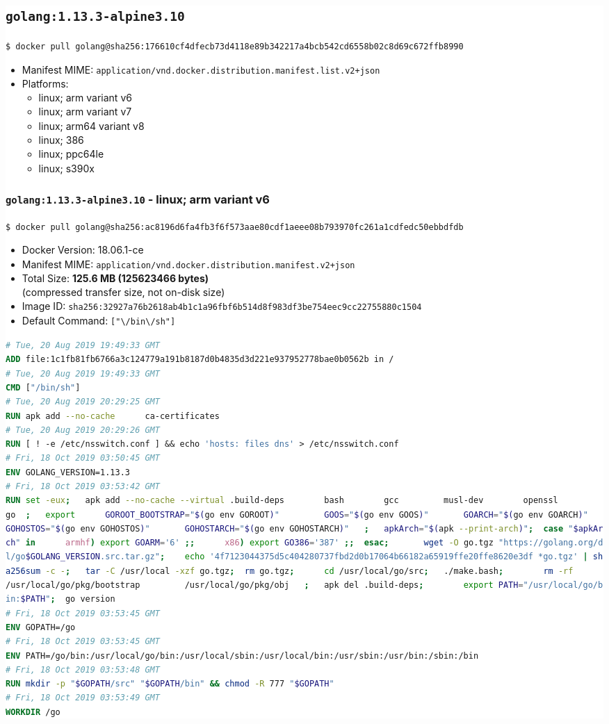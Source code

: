 ## `golang:1.13.3-alpine3.10`

```console
$ docker pull golang@sha256:176610cf4dfecb73d4118e89b342217a4bcb542cd6558b02c8d69c672ffb8990
```

-	Manifest MIME: `application/vnd.docker.distribution.manifest.list.v2+json`
-	Platforms:
	-	linux; arm variant v6
	-	linux; arm variant v7
	-	linux; arm64 variant v8
	-	linux; 386
	-	linux; ppc64le
	-	linux; s390x

### `golang:1.13.3-alpine3.10` - linux; arm variant v6

```console
$ docker pull golang@sha256:ac8196d6fa4fb3f6f573aae80cdf1aeee08b793970fc261a1cdfedc50ebbdfdb
```

-	Docker Version: 18.06.1-ce
-	Manifest MIME: `application/vnd.docker.distribution.manifest.v2+json`
-	Total Size: **125.6 MB (125623466 bytes)**  
	(compressed transfer size, not on-disk size)
-	Image ID: `sha256:32927a76b2618ab4b1c1a96fbf6b514d8f983df3be754eec9cc22755880c1504`
-	Default Command: `["\/bin\/sh"]`

```dockerfile
# Tue, 20 Aug 2019 19:49:33 GMT
ADD file:1c1fb81fb6766a3c124779a191b8187d0b4835d3d221e937952778bae0b0562b in / 
# Tue, 20 Aug 2019 19:49:33 GMT
CMD ["/bin/sh"]
# Tue, 20 Aug 2019 20:29:25 GMT
RUN apk add --no-cache 		ca-certificates
# Tue, 20 Aug 2019 20:29:26 GMT
RUN [ ! -e /etc/nsswitch.conf ] && echo 'hosts: files dns' > /etc/nsswitch.conf
# Fri, 18 Oct 2019 03:50:45 GMT
ENV GOLANG_VERSION=1.13.3
# Fri, 18 Oct 2019 03:53:42 GMT
RUN set -eux; 	apk add --no-cache --virtual .build-deps 		bash 		gcc 		musl-dev 		openssl 		go 	; 	export 		GOROOT_BOOTSTRAP="$(go env GOROOT)" 		GOOS="$(go env GOOS)" 		GOARCH="$(go env GOARCH)" 		GOHOSTOS="$(go env GOHOSTOS)" 		GOHOSTARCH="$(go env GOHOSTARCH)" 	; 	apkArch="$(apk --print-arch)"; 	case "$apkArch" in 		armhf) export GOARM='6' ;; 		x86) export GO386='387' ;; 	esac; 		wget -O go.tgz "https://golang.org/dl/go$GOLANG_VERSION.src.tar.gz"; 	echo '4f7123044375d5c404280737fbd2d0b17064b66182a65919ffe20ffe8620e3df *go.tgz' | sha256sum -c -; 	tar -C /usr/local -xzf go.tgz; 	rm go.tgz; 		cd /usr/local/go/src; 	./make.bash; 		rm -rf 		/usr/local/go/pkg/bootstrap 		/usr/local/go/pkg/obj 	; 	apk del .build-deps; 		export PATH="/usr/local/go/bin:$PATH"; 	go version
# Fri, 18 Oct 2019 03:53:45 GMT
ENV GOPATH=/go
# Fri, 18 Oct 2019 03:53:45 GMT
ENV PATH=/go/bin:/usr/local/go/bin:/usr/local/sbin:/usr/local/bin:/usr/sbin:/usr/bin:/sbin:/bin
# Fri, 18 Oct 2019 03:53:48 GMT
RUN mkdir -p "$GOPATH/src" "$GOPATH/bin" && chmod -R 777 "$GOPATH"
# Fri, 18 Oct 2019 03:53:49 GMT
WORKDIR /go
```
